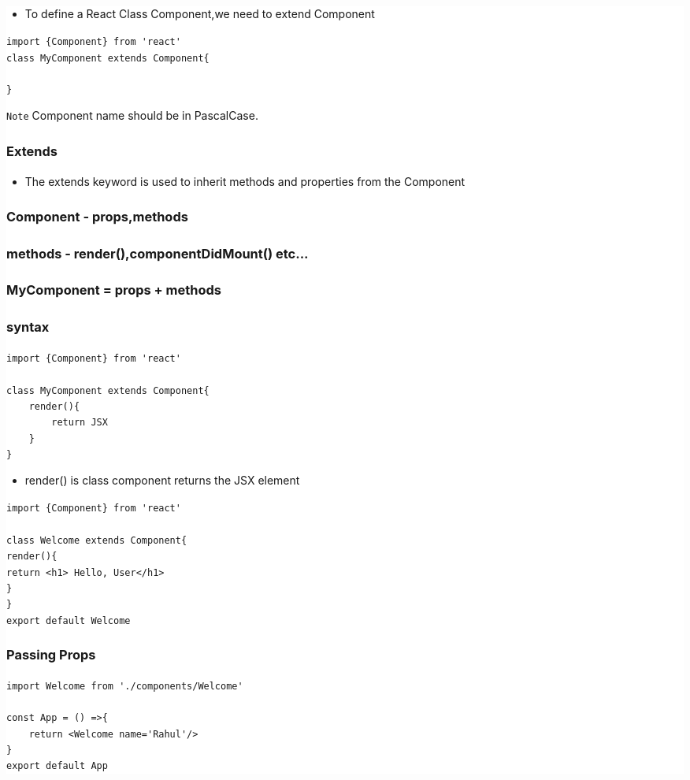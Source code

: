 -   To define a React Class Component,we need to extend Component

```
import {Component} from 'react'
class MyComponent extends Component{

}
```

`Note` Component name should be in PascalCase.

### Extends

-   The extends keyword is used to inherit methods and properties from the Component

### Component - props,methods

### methods - render(),componentDidMount() etc...

### MyComponent = props + methods

### syntax

```
import {Component} from 'react'

class MyComponent extends Component{
    render(){
        return JSX
    }
}
```

-   render() is class component returns the JSX element

```
import {Component} from 'react'

class Welcome extends Component{
render(){
return <h1> Hello, User</h1>
}
}
export default Welcome
```

### Passing Props

```
import Welcome from './components/Welcome'

const App = () =>{
    return <Welcome name='Rahul'/>
}
export default App
```
